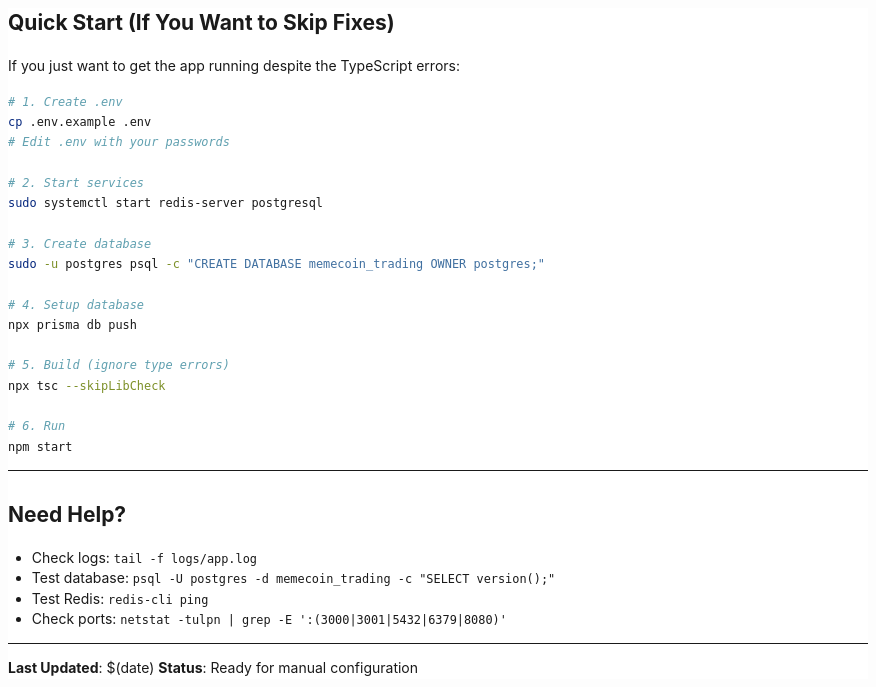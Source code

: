 
## Quick Start (If You Want to Skip Fixes)

If you just want to get the app running despite the TypeScript errors:

```bash
# 1. Create .env
cp .env.example .env
# Edit .env with your passwords

# 2. Start services
sudo systemctl start redis-server postgresql

# 3. Create database
sudo -u postgres psql -c "CREATE DATABASE memecoin_trading OWNER postgres;"

# 4. Setup database
npx prisma db push

# 5. Build (ignore type errors)
npx tsc --skipLibCheck

# 6. Run
npm start
```

---

## Need Help?

- Check logs: `tail -f logs/app.log`
- Test database: `psql -U postgres -d memecoin_trading -c "SELECT version();"`
- Test Redis: `redis-cli ping`
- Check ports: `netstat -tulpn | grep -E ':(3000|3001|5432|6379|8080)'`

---

**Last Updated**: $(date)
**Status**: Ready for manual configuration
